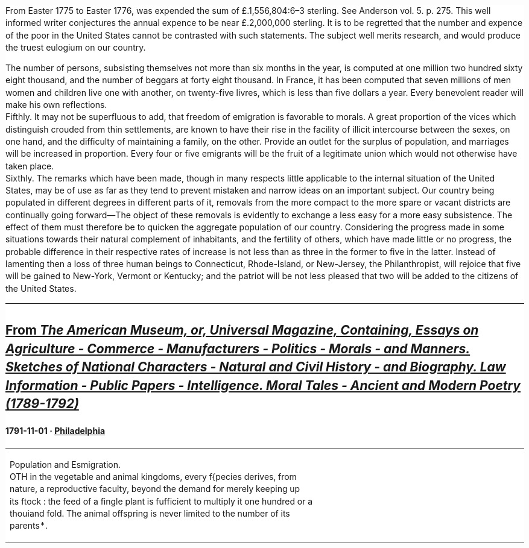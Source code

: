 From Easter 1775 to Easter 1776, was expended the sum of £.1,556,804:6–3 sterling. See Anderson vol. 5. p. 275. This well informed writer conjectures the annual expence to be near £.2,000,000 sterling. It is to be regretted that the number and expence of the poor in the United States cannot be contrasted with such statements. The subject well merits research, and would produce the truest eulogium on our country.  
  
The number of persons, subsisting themselves not more than six months in the year, is computed at one million two hundred sixty eight thousand, and the number of beggars at forty eight thousand. In France, it has been computed that seven millions of men women and children live one with another, on twenty-five livres, which is less than five dollars a year. Every benevolent reader will make his own reflections.  
Fifthly. It may not be superfluous to add, that freedom of emigration is favorable to morals. A great proportion of the vices which distinguish crouded from thin settlements, are known to have their rise in the facility of illicit intercourse between the sexes, on one hand, and the difficulty of maintaining a family, on the other. Provide an outlet for the surplus of population, and marriages will be increased in proportion. Every four or five emigrants will be the fruit of a legitimate union which would not otherwise have taken place.  
Sixthly. The remarks which have been made, though in many respects little applicable to the internal situation of the United States, may be of use as far as they tend to prevent mistaken and narrow ideas on an important subject. Our country being populated in different degrees in different parts of it, removals from the more compact to the more spare or vacant districts are continually going forward—The object of these removals is evidently to exchange a less easy for a more easy subsistence. The effect of them must therefore be to quicken the aggregate population of our country. Considering the progress made in some situations towards their natural complement of inhabitants, and the fertility of others, which have made little or no progress, the probable difference in their respective rates of increase is not less than as three in the former to five in the latter. Instead of lamenting then a loss of three human beings to Connecticut, Rhode-Island, or New-Jersey, the Philanthropist, will rejoice that five will be gained to New-York, Vermont or Kentucky; and the patriot will be not less pleased that two will be added to the citizens of the United States.
</td></tr></table>

---

## [From _The American Museum, or, Universal Magazine, Containing, Essays on Agriculture - Commerce - Manufacturers - Politics - Morals - and Manners. Sketches of National Characters - Natural and Civil History - and Biography. Law Information - Public Papers - Intelligence. Moral Tales - Ancient and Modern Poetry (1789-1792)_](https://archive.org/details/sim_american-museum-or-universal-magazine_1791-11_10/page/n16/mode/1up?view=theater)

#### 1791-11-01 &middot; [Philadelphia](http://dbpedia.org/resource/Philadelphia)

<table style="width: 100%;"><tr><td style="width: 50%">

  
Population and Esmigration.  
OTH in the vegetable and animal kingdoms, every f{pecies derives, from  
nature, a reproductive faculty, beyond the demand for merely keeping up  
its ftock : the feed of a fingle plant is fufficient to multiply it one hundred or a  
thouiand fold. The animal offspring is never limited to the number of its  
parents*.  
  